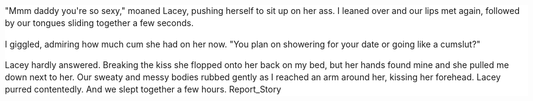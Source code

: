  "Mmm daddy you're so sexy," moaned Lacey, pushing herself to sit up on her ass. I leaned over and our lips met again, followed by our tongues sliding together a few seconds. 

 I giggled, admiring how much cum she had on her now. "You plan on showering for your date or going like a cumslut?" 

 Lacey hardly answered. Breaking the kiss she flopped onto her back on my bed, but her hands found mine and she pulled me down next to her. Our sweaty and messy bodies rubbed gently as I reached an arm around her, kissing her forehead. Lacey purred contentedly. And we slept together a few hours. Report_Story 
